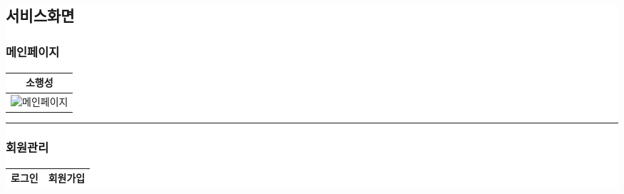 ## 서비스화면

### 메인페이지

|                          소행성                          |
| :------------------------------------------------------: |
| ![메인페이지](exec/images/screenshot/WEB_메인페이지.gif) |

<hr>

### 회원관리

|                     로그인                      |                     회원가입                      |
| :---------------------------------------------: | :-----------------------------------------------: |